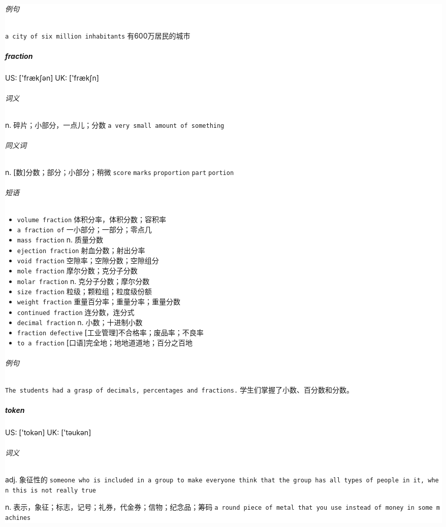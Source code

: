 
###### 例句

`a city of six million inhabitants`
有600万居民的城市


##### fraction

US: ['frækʃən]
UK: ['frækʃn]

###### 词义

n. 碎片；小部分，一点儿；分数
`a very small amount of something`

###### 同义词

n. [数]分数；部分；小部分；稍微
`score` `marks` `proportion` `part` `portion`


###### 短语

- `volume fraction` 体积分率，体积分数；容积率
- `a fraction of` 一小部分；一部分；零点几
- `mass fraction` n. 质量分数
- `ejection fraction` 射血分数；射出分率
- `void fraction` 空隙率；空隙分数；空隙组分
- `mole fraction` 摩尔分数；克分子分数
- `molar fraction` n. 克分子分数；摩尔分数
- `size fraction` 粒级；颗粒组；粒度级份额
- `weight fraction` 重量百分率；重量分率；重量分数
- `continued fraction` 连分数，连分式
- `decimal fraction` n. 小数；十进制小数
- `fraction defective` [工业管理]不合格率；废品率；不良率
- `to a fraction` [口语]完全地；地地道道地；百分之百地

###### 例句

`The students had a grasp of decimals, percentages and fractions.`
学生们掌握了小数、百分数和分数。


##### token

US: ['tokən]
UK: ['təukən]

###### 词义

adj. 象征性的
`someone who is included in a group to make everyone think that the group has all types of people in it, when this is not really true`

n. 表示，象征；标志，记号；礼券，代金券；信物；纪念品；筹码
`a round piece of metal that you use instead of money in some machines`
